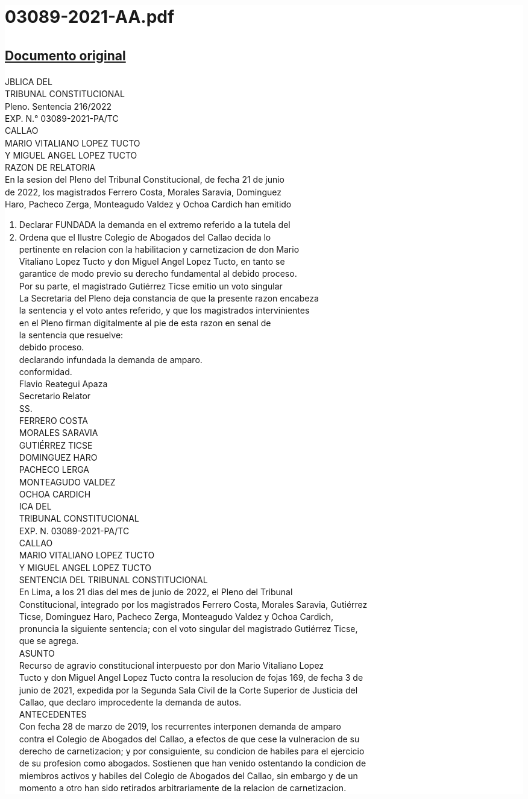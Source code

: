 
03089-2021-AA.pdf
=================
  
[Documento original](https://tc.gob.pe/jurisprudencia/2022/03089-2021-AA.pdf)  
---  
JBLICA DEL  
TRIBUNAL CONSTITUCIONAL  
Pleno. Sentencia 216/2022  
EXP. N.° 03089-2021-PA/TC  
CALLAO  
MARIO VITALIANO LOPEZ TUCTO  
Y MIGUEL ANGEL LOPEZ TUCTO  
RAZON DE RELATORIA  
En la sesion del Pleno del Tribunal Constitucional, de fecha 21 de junio  
de 2022, los magistrados Ferrero Costa, Morales Saravia, Dominguez  
Haro, Pacheco Zerga, Monteagudo Valdez y Ochoa Cardich han emitido  
1. Declarar FUNDADA la demanda en el extremo referido a la tutela del  
2. Ordena que el Ilustre Colegio de Abogados del Callao decida lo  
pertinente en relacion con la habilitacion y carnetizacion de don Mario  
Vitaliano Lopez Tucto y don Miguel Angel Lopez Tucto, en tanto se  
garantice de modo previo su derecho fundamental al debido proceso.  
Por su parte, el magistrado Gutiérrez Ticse emitio un voto singular  
La Secretaria del Pleno deja constancia de que la presente razon encabeza  
la sentencia y el voto antes referido, y que los magistrados intervinientes  
en el Pleno firman digitalmente al pie de esta razon en senal de  
la sentencia que resuelve:  
debido proceso.  
declarando infundada la demanda de amparo.  
conformidad.  
Flavio Reategui Apaza  
Secretario Relator  
SS.  
FERRERO COSTA  
MORALES SARAVIA  
GUTIÉRREZ TICSE  
DOMINGUEZ HARO  
PACHECO LERGA  
MONTEAGUDO VALDEZ  
OCHOA CARDICH  
ICA DEL  
TRIBUNAL CONSTITUCIONAL  
EXP. N. 03089-2021-PA/TC  
CALLAO  
MARIO VITALIANO LOPEZ TUCTO  
Y MIGUEL ANGEL LOPEZ TUCTO  
SENTENCIA DEL TRIBUNAL CONSTITUCIONAL  
En Lima, a los 21 dias del mes de junio de 2022, el Pleno del Tribunal  
Constitucional, integrado por los magistrados Ferrero Costa, Morales Saravia, Gutiérrez  
Ticse, Dominguez Haro, Pacheco Zerga, Monteagudo Valdez y Ochoa Cardich,  
pronuncia la siguiente sentencia; con el voto singular del magistrado Gutiérrez Ticse,  
que se agrega.  
ASUNTO  
Recurso de agravio constitucional interpuesto por don Mario Vitaliano Lopez  
Tucto y don Miguel Angel Lopez Tucto contra la resolucion de fojas 169, de fecha 3 de  
junio de 2021, expedida por la Segunda Sala Civil de la Corte Superior de Justicia del  
Callao, que declaro improcedente la demanda de autos.  
ANTECEDENTES  
Con fecha 28 de marzo de 2019, los recurrentes interponen demanda de amparo  
contra el Colegio de Abogados del Callao, a efectos de que cese la vulneracion de su  
derecho de carnetizacion; y por consiguiente, su condicion de habiles para el ejercicio  
de su profesion como abogados. Sostienen que han venido ostentando la condicion de  
miembros activos y habiles del Colegio de Abogados del Callao, sin embargo y de un  
momento a otro han sido retirados arbitrariamente de la relacion de carnetizacion.  